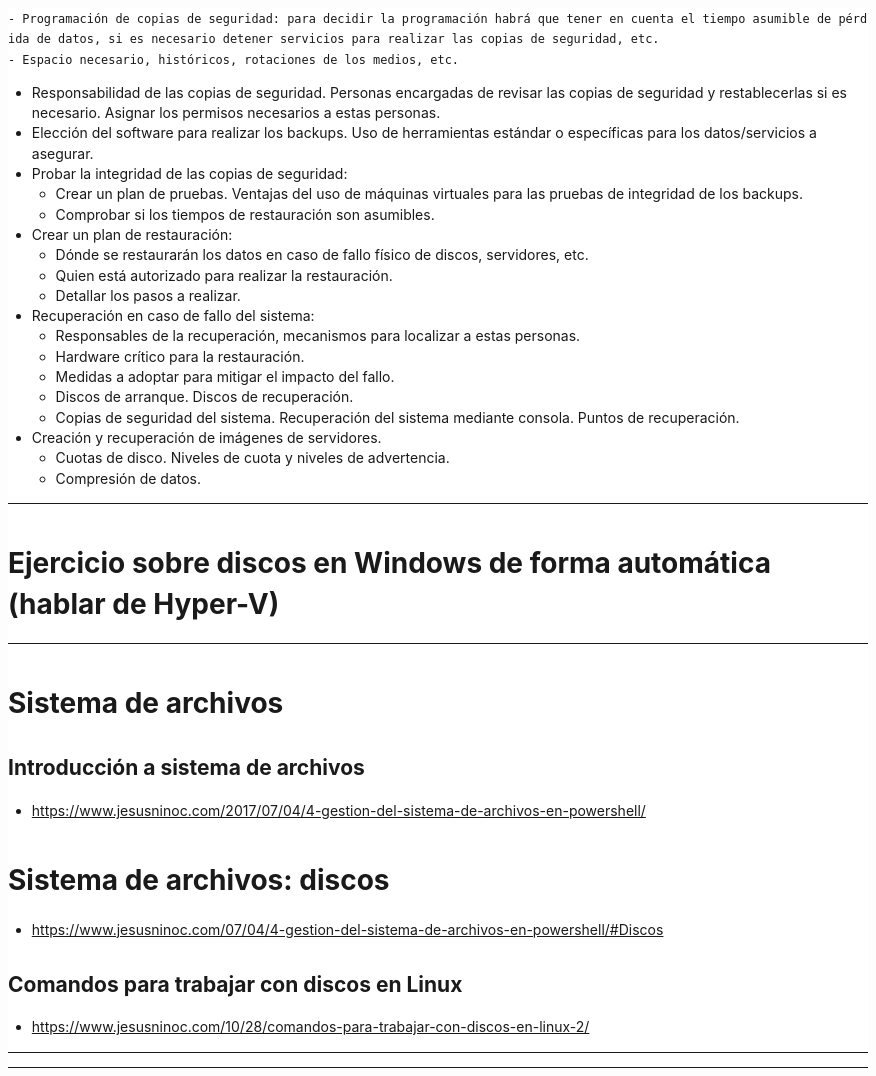    - Programación de copias de seguridad: para decidir la programación habrá que tener en cuenta el tiempo asumible de pérdida de datos, si es necesario detener servicios para realizar las copias de seguridad, etc.
    - Espacio necesario, históricos, rotaciones de los medios, etc.
- Responsabilidad de las copias de seguridad. Personas encargadas de revisar las copias de seguridad y restablecerlas si es necesario. Asignar los permisos necesarios a estas personas. 
- Elección del software para realizar los backups. Uso de herramientas estándar o específicas para los datos/servicios a asegurar.
- Probar la integridad de las copias de seguridad:
    - Crear un plan de pruebas. Ventajas del uso de máquinas virtuales para las pruebas de integridad de los backups.
    - Comprobar si los tiempos de restauración son asumibles.
- Crear un plan de restauración:
    - Dónde se restaurarán los datos en caso de fallo físico de discos, servidores, etc.
    - Quien está autorizado para realizar la restauración.
    - Detallar los pasos a realizar.
- Recuperación en caso de fallo del sistema:
  - Responsables de la recuperación, mecanismos para localizar a estas personas.
  - Hardware crítico para la restauración.
  - Medidas a adoptar para mitigar el impacto del fallo.
  - Discos de arranque. Discos de recuperación.
  - Copias de seguridad del sistema. Recuperación del sistema mediante consola. Puntos de recuperación.
- Creación y recuperación de imágenes de servidores.
  - Cuotas de disco. Niveles de cuota y niveles de advertencia.
  - Compresión de datos.

---------------------

# Ejercicio sobre discos en Windows de forma automática (hablar de Hyper-V)

---------------------

# Sistema de archivos

## Introducción a sistema de archivos
* https://www.jesusninoc.com/2017/07/04/4-gestion-del-sistema-de-archivos-en-powershell/

# Sistema de archivos: discos
* https://www.jesusninoc.com/07/04/4-gestion-del-sistema-de-archivos-en-powershell/#Discos

## Comandos para trabajar con discos en Linux
* https://www.jesusninoc.com/10/28/comandos-para-trabajar-con-discos-en-linux-2/

----------------
----------------
